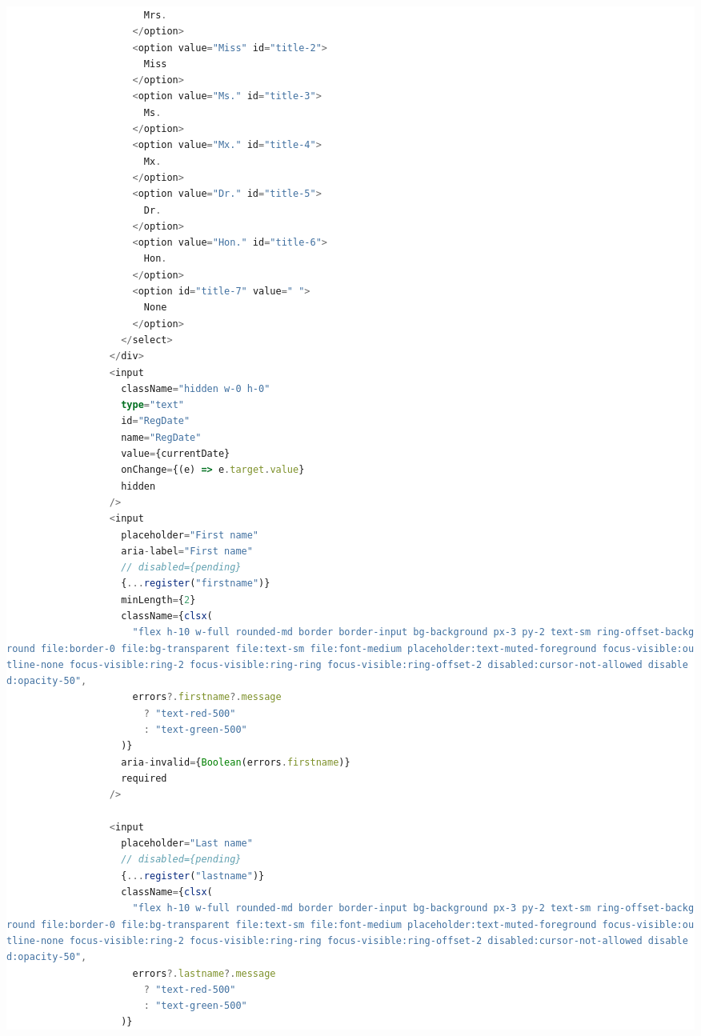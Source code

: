   ```ts
                          Mrs.
                        </option>
                        <option value="Miss" id="title-2">
                          Miss
                        </option>
                        <option value="Ms." id="title-3">
                          Ms.
                        </option>
                        <option value="Mx." id="title-4">
                          Mx.
                        </option>
                        <option value="Dr." id="title-5">
                          Dr.
                        </option>
                        <option value="Hon." id="title-6">
                          Hon.
                        </option>
                        <option id="title-7" value=" ">
                          None
                        </option>
                      </select>
                    </div>
                    <input
                      className="hidden w-0 h-0"
                      type="text"
                      id="RegDate"
                      name="RegDate"
                      value={currentDate}
                      onChange={(e) => e.target.value}
                      hidden
                    />
                    <input
                      placeholder="First name"
                      aria-label="First name"
                      // disabled={pending}
                      {...register("firstname")}
                      minLength={2}
                      className={clsx(
                        "flex h-10 w-full rounded-md border border-input bg-background px-3 py-2 text-sm ring-offset-background file:border-0 file:bg-transparent file:text-sm file:font-medium placeholder:text-muted-foreground focus-visible:outline-none focus-visible:ring-2 focus-visible:ring-ring focus-visible:ring-offset-2 disabled:cursor-not-allowed disabled:opacity-50",
                        errors?.firstname?.message
                          ? "text-red-500"
                          : "text-green-500"
                      )}
                      aria-invalid={Boolean(errors.firstname)}
                      required
                    />

                    <input
                      placeholder="Last name"
                      // disabled={pending}
                      {...register("lastname")}
                      className={clsx(
                        "flex h-10 w-full rounded-md border border-input bg-background px-3 py-2 text-sm ring-offset-background file:border-0 file:bg-transparent file:text-sm file:font-medium placeholder:text-muted-foreground focus-visible:outline-none focus-visible:ring-2 focus-visible:ring-ring focus-visible:ring-offset-2 disabled:cursor-not-allowed disabled:opacity-50",
                        errors?.lastname?.message
                          ? "text-red-500"
                          : "text-green-500"
                      )}
  ```